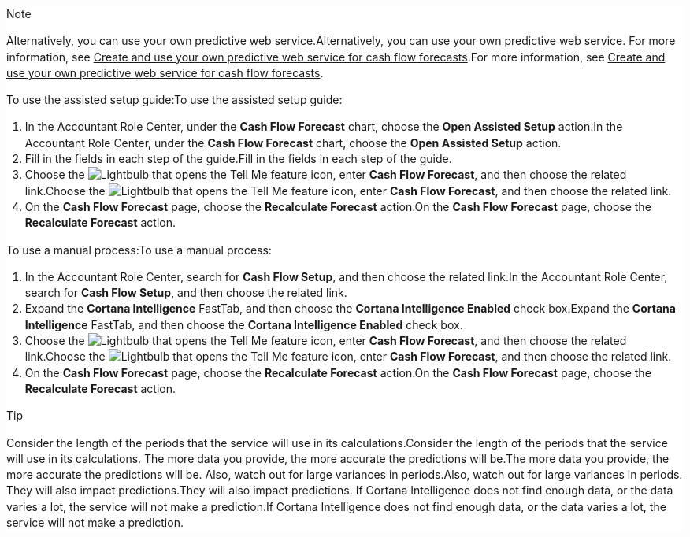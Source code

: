 > [!NOTE]  
>   <span data-ttu-id="7d876-151">Alternatively, you can use your own predictive web service.</span><span class="sxs-lookup"><span data-stu-id="7d876-151">Alternatively, you can use your own predictive web service.</span></span> <span data-ttu-id="7d876-152">For more information, see [Create and use your own predictive web service for cash flow forecasts](#AnchorText).</span><span class="sxs-lookup"><span data-stu-id="7d876-152">For more information, see [Create and use your own predictive web service for cash flow forecasts](#AnchorText).</span></span>  

<span data-ttu-id="7d876-153">To use the assisted setup guide:</span><span class="sxs-lookup"><span data-stu-id="7d876-153">To use the assisted setup guide:</span></span>  

1. <span data-ttu-id="7d876-154">In the Accountant Role Center, under the **Cash Flow Forecast** chart, choose the **Open Assisted Setup** action.</span><span class="sxs-lookup"><span data-stu-id="7d876-154">In the Accountant Role Center, under the **Cash Flow Forecast** chart, choose the **Open Assisted Setup** action.</span></span>  
2. <span data-ttu-id="7d876-155">Fill in the fields in each step of the guide.</span><span class="sxs-lookup"><span data-stu-id="7d876-155">Fill in the fields in each step of the guide.</span></span>  
3. <span data-ttu-id="7d876-156">Choose the ![Lightbulb that opens the Tell Me feature](media/ui-search/search_small.png "Tell me what you want to do") icon, enter **Cash Flow Forecast**, and then choose the related link.</span><span class="sxs-lookup"><span data-stu-id="7d876-156">Choose the ![Lightbulb that opens the Tell Me feature](media/ui-search/search_small.png "Tell me what you want to do") icon, enter **Cash Flow Forecast**, and then choose the related link.</span></span>
4. <span data-ttu-id="7d876-157">On the **Cash Flow Forecast** page, choose the **Recalculate Forecast** action.</span><span class="sxs-lookup"><span data-stu-id="7d876-157">On the **Cash Flow Forecast** page, choose the **Recalculate Forecast** action.</span></span>  

<span data-ttu-id="7d876-158">To use a manual process:</span><span class="sxs-lookup"><span data-stu-id="7d876-158">To use a manual process:</span></span>  

1. <span data-ttu-id="7d876-159">In the Accountant Role Center, search for **Cash Flow Setup**, and then choose the related link.</span><span class="sxs-lookup"><span data-stu-id="7d876-159">In the Accountant Role Center, search for **Cash Flow Setup**, and then choose the related link.</span></span>  
2. <span data-ttu-id="7d876-160">Expand the **Cortana Intelligence** FastTab, and then choose the **Cortana Intelligence Enabled** check box.</span><span class="sxs-lookup"><span data-stu-id="7d876-160">Expand the **Cortana Intelligence** FastTab, and then choose the **Cortana Intelligence Enabled** check box.</span></span>  
3. <span data-ttu-id="7d876-161">Choose the ![Lightbulb that opens the Tell Me feature](media/ui-search/search_small.png "Tell me what you want to do") icon, enter **Cash Flow Forecast**, and then choose the related link.</span><span class="sxs-lookup"><span data-stu-id="7d876-161">Choose the ![Lightbulb that opens the Tell Me feature](media/ui-search/search_small.png "Tell me what you want to do") icon, enter **Cash Flow Forecast**, and then choose the related link.</span></span>
4. <span data-ttu-id="7d876-162">On the **Cash Flow Forecast** page, choose the **Recalculate Forecast** action.</span><span class="sxs-lookup"><span data-stu-id="7d876-162">On the **Cash Flow Forecast** page, choose the **Recalculate Forecast** action.</span></span>  

> [!TIP]  
>   <span data-ttu-id="7d876-163">Consider the length of the periods that the service will use in its calculations.</span><span class="sxs-lookup"><span data-stu-id="7d876-163">Consider the length of the periods that the service will use in its calculations.</span></span> <span data-ttu-id="7d876-164">The more data you provide, the more accurate the predictions will be.</span><span class="sxs-lookup"><span data-stu-id="7d876-164">The more data you provide, the more accurate the predictions will be.</span></span> <span data-ttu-id="7d876-165">Also, watch out for large variances in periods.</span><span class="sxs-lookup"><span data-stu-id="7d876-165">Also, watch out for large variances in periods.</span></span> <span data-ttu-id="7d876-166">They will also impact predictions.</span><span class="sxs-lookup"><span data-stu-id="7d876-166">They will also impact predictions.</span></span> <span data-ttu-id="7d876-167">If Cortana Intelligence does not find enough data, or the data varies a lot, the service will not make a prediction.</span><span class="sxs-lookup"><span data-stu-id="7d876-167">If Cortana Intelligence does not find enough data, or the data varies a lot, the service will not make a prediction.</span></span>  
